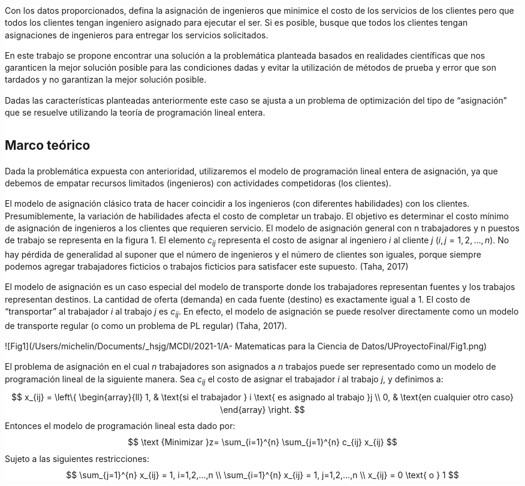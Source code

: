  Con los datos proporcionados, defina la asignación de ingenieros que minimice el costo de los servicios de los clientes pero que todos los clientes tengan ingeniero asignado para ejecutar el ser. Si es posible, busque que todos los clientes tengan asignaciones de ingenieros para entregar los servicios solicitados.

En este trabajo se propone encontrar una solución a la problemática planteada basados en realidades científicas que nos garanticen la mejor solución posible para las condiciones dadas y evitar la utilización de métodos de prueba y error que son tardados y no garantizan la mejor solución posible.

Dadas las características planteadas anteriormente este caso se ajusta a un problema de optimización del tipo de “asignación” que se resuelve utilizando la teoría de programación lineal entera. 



## Marco teórico

Dada la problemática expuesta con anterioridad, utilizaremos el modelo de programación lineal entera de asignación, ya que debemos de empatar recursos limitados (ingenieros) con actividades competidoras (los clientes).

El modelo de asignación clásico trata de hacer coincidir a los ingenieros (con diferentes habilidades) con los clientes. Presumiblemente, la variación de habilidades afecta el costo de completar un trabajo. El objetivo es determinar el costo mínimo de asignación de ingenieros a los clientes que requieren servicio. El modelo de asignación general con n trabajadores y n puestos de trabajo se representa en la figura 1. El elemento $c_{ij}$ representa el costo de asignar al ingeniero $i$ al cliente $j$ $(i, j = 1, 2, …, n)$. No hay pérdida de generalidad al suponer que el número de ingenieros y el número de clientes son iguales, porque siempre podemos agregar trabajadores ficticios o trabajos ficticios para satisfacer este supuesto. (Taha, 2017)

El modelo de asignación es un caso especial del modelo de transporte donde los trabajadores representan fuentes y los trabajos representan destinos. La cantidad de oferta (demanda) en cada fuente (destino) es exactamente igual a 1. El costo de “transportar” al trabajador $i$ al trabajo $j$ es $c_{ij}$. En efecto, el modelo de asignación se puede resolver directamente como un modelo de transporte regular (o como un problema de PL regular) (Taha, 2017).

![Fig1](/Users/michelin/Documents/_hsjg/MCDI/2021-1/A- Matematicas para la Ciencia de Datos/UProyectoFinal/Fig1.png)

El problema de asignación en el cual $n$ trabajadores son asignados a $n$ trabajos puede ser representado como un modelo de programación lineal de la siguiente manera. Sea $c_{ij}$ el costo de asignar el trabajador $i$ al trabajo $j$, y definimos a:
$$
x_{ij} = \left\{
	\begin{array}{ll}
		1, & \text{si el trabajador } i \text{ es asignado al trabajo }j \\
		0, & \text{en cualquier otro caso}
	\end{array}
\right.
$$
Entonces el modelo de programación lineal esta dado por:
$$
\text {Minimizar }z= \sum_{i=1}^{n} \sum_{j=1}^{n} c_{ij} x_{ij} 
$$
Sujeto a las siguientes restricciones:
$$
\sum_{j=1}^{n} x_{ij} = 1, i=1,2,...,n \\
\sum_{i=1}^{n} x_{ij} = 1, j=1,2,...,n \\
x_{ij} = 0 \text{ o } 1
$$
